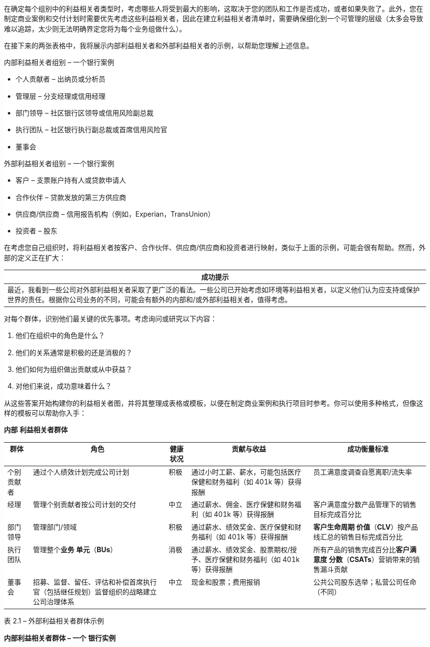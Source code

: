 在确定每个组别中的利益相关者类型时，考虑哪些人将受到最大的影响，这取决于您的团队和工作是否成功，或者如果失败了。此外，您在制定商业案例和交付计划时需要优先考虑这些利益相关者，因此在建立利益相关者清单时，需要确保细化到一个可管理的层级（太多会导致难以追踪，太少则无法明确界定您将为每个业务组做什么）。

在接下来的两张表格中，我将展示内部利益相关者和外部利益相关者的示例，以帮助您理解上述信息。

内部利益相关者组别 – 一个银行案例

+   个人贡献者 – 出纳员或分析员

+   管理层 – 分支经理或信用经理

+   部门领导 – 社区银行区领导或信用风险副总裁

+   执行团队 – 社区银行执行副总裁或首席信用风险官

+   董事会

外部利益相关者组别 – 一个银行案例

+   客户 – 支票账户持有人或贷款申请人

+   合作伙伴 – 贷款发放的第三方供应商

+   供应商/供应商 – 信用报告机构（例如，Experian，TransUnion）

+   投资者 – 股东

在考虑您自己组织时，将利益相关者按客户、合作伙伴、供应商/供应商和投资者进行映射，类似于上面的示例，可能会很有帮助。然而，外部的定义正在扩大：

| **成功提示** |
| --- |
| 最近，我看到一些公司对外部利益相关者采取了更广泛的看法。一些公司已开始考虑如环境等利益相关者，以定义他们认为应支持或保护世界的责任。根据你公司业务的不同，可能会有额外的内部和/或外部利益相关者，值得考虑。 |

对每个群体，识别他们最关键的优先事项。考虑询问或研究以下内容：

1.  他们在组织中的角色是什么？

1.  他们的关系通常是积极的还是消极的？

1.  他们如何为组织做出贡献或从中获益？

1.  对他们来说，成功意味着什么？

从这些答案开始构建你的利益相关者图，并将其整理成表格或模板，以便在制定商业案例和执行项目时参考。你可以使用多种格式，但像这样的模板可以帮助你入手：

**内部** **利益相关者群体**

| 群体 | 角色 | 健康状况 | 贡献与收益 | 成功衡量标准 |
| --- | --- | --- | --- | --- |
| 个别贡献者 | 通过个人绩效计划完成公司计划 | 积极 | 通过小时工薪、薪水，可能包括医疗保健和财务福利（如 401k 等）获得报酬 | 员工满意度调查自愿离职/流失率 |
| 经理 | 管理个别贡献者按公司计划的交付 | 中立 | 通过薪水、佣金、医疗保健和财务福利（如 401k 等）获得报酬 | 客户满意度分数产品管理下的销售目标完成百分比 |
| 部门领导 | 管理部门/领域 | 积极 | 通过薪水、绩效奖金、医疗保健和财务福利（如 401k 等）获得报酬 | **客户生命周期** **价值**（**CLV**）按产品线汇总的销售目标完成百分比 |
| 执行团队 | 管理整个**业务** **单元**（**BUs**） | 消极 | 通过薪水、绩效奖金、股票期权/授予、医疗保健和财务福利（如 401k 等）获得报酬 | 所有产品的销售完成百分比**客户满意度** **分数**（**CSATs**）营销带来的销售漏斗贡献 |
| 董事会 | 招募、监督、留任、评估和补偿首席执行官（包括继任规划）监督组织的战略建立公司治理体系 | 中立 | 现金和股票；费用报销 | 公共公司股东选举；私营公司任命（不同） |

表 2.1 – 外部利益相关者群体示例

**内部利益相关者群体 – 一个** **银行实例**
